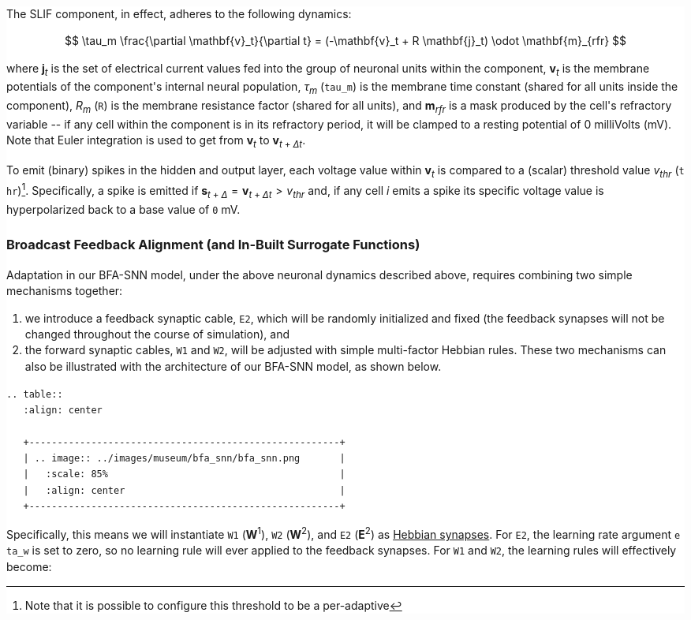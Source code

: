 The SLIF component, in effect, adheres to the following dynamics:

$$
\tau_m \frac{\partial \mathbf{v}_t}{\partial t} =
(-\mathbf{v}_t + R \mathbf{j}_t) \odot \mathbf{m}_{rfr}
$$

where $\mathbf{j}_t$ is the set of electrical current values fed into the group of
neuronal units within the component, $\mathbf{v}_t$ is the membrane potentials
of the component's internal neural population, $\tau_m$ (`tau_m`) is the membrane
time constant (shared for all units inside the component), $R_m$ (`R`) is the
membrane resistance factor (shared for all units), and $\mathbf{m}_{rfr}$ is a
mask produced by the cell's refractory variable -- if any cell within the component
is in its refractory period, it will be clamped to a resting potential of
$0$ milliVolts (mV). Note that Euler integration is used to get from
$\mathbf{v}_t$ to $\mathbf{v}_{t+\Delta t}$.

To emit (binary) spikes in the hidden and output layer, each voltage value
within $\mathbf{v}_t$ is compared to a (scalar) threshold value $v_{thr}$ (`thr`)[^3].
Specifically, a spike is emitted if $\mathbf{s}_{t+\Delta} = \mathbf{v}_{t+\Delta t} > v_{thr}$ and,
if any cell $i$ emits a spike its specific voltage value is hyperpolarized back
to a base value of `0` mV.

### Broadcast Feedback Alignment (and In-Built Surrogate Functions)

Adaptation in our BFA-SNN model, under the above neuronal dynamics described
above, requires combining two simple mechanisms together:
1) we introduce a feedback synaptic cable, `E2`, which will be randomly
initialized and fixed (the feedback synapses will not be changed throughout
the course of simulation), and
2) the forward synaptic cables, `W1` and `W2`, will be adjusted with simple multi-factor
Hebbian rules.
These two mechanisms can also be illustrated with the architecture of our
BFA-SNN model, as shown below.

```{eval-rst}
.. table::
   :align: center

   +-------------------------------------------------------+
   | .. image:: ../images/museum/bfa_snn/bfa_snn.png       |
   |   :scale: 85%                                         |
   |   :align: center                                      |
   +-------------------------------------------------------+
```


Specifically, this means we will instantiate `W1` ($\mathbf{W}^1$),  `W2` ($\mathbf{W}^2$),
and  `E2` ($\mathbf{E}^2$) as [Hebbian synapses](ngclearn.components.synapses.hebbian.hebbianSynapse).
For `E2`, the learning rate argument `eta_w` is set to zero, so no learning rule
will ever applied to the feedback synapses. For `W1` and `W2`, the learning rules
will effectively become:


[^1]: In the model constructor code in `bfasnn_model.py`, there is a small
[^2]: The simplified LIF is also covered in a more detail in the tutorial on
[^3]: Note that it is possible to configure this threshold to be a per-adaptive
[^4]: Surrogate routines in ngc-learn take on the
[^5]: Inside of the `BFA_SNN` exhibit class, we, unlike <b>[1]</b> also report and track
[^6]: The BFA learning approach would, in principle, work well for any